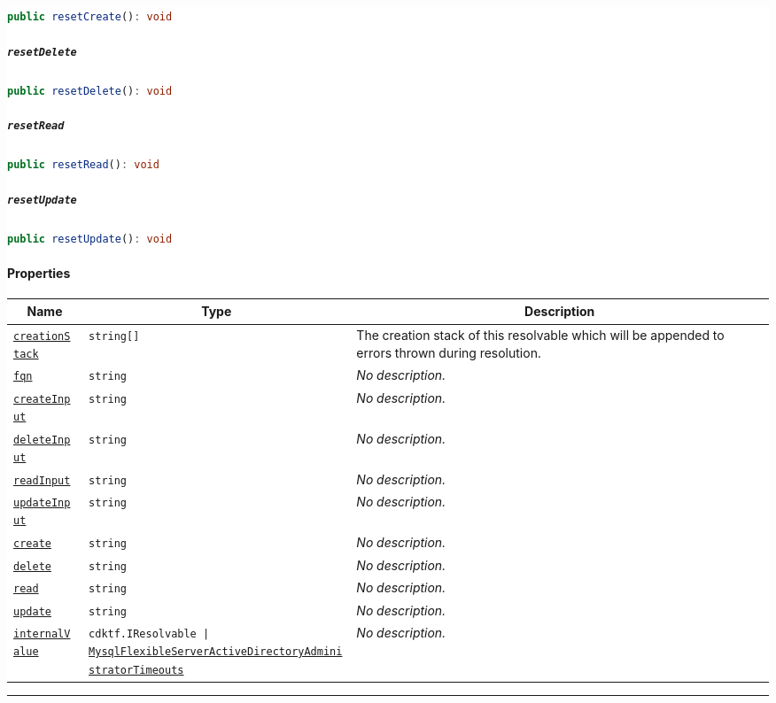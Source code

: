 ```typescript
public resetCreate(): void
```

##### `resetDelete` <a name="resetDelete" id="@cdktf/provider-azurerm.mysqlFlexibleServerActiveDirectoryAdministrator.MysqlFlexibleServerActiveDirectoryAdministratorTimeoutsOutputReference.resetDelete"></a>

```typescript
public resetDelete(): void
```

##### `resetRead` <a name="resetRead" id="@cdktf/provider-azurerm.mysqlFlexibleServerActiveDirectoryAdministrator.MysqlFlexibleServerActiveDirectoryAdministratorTimeoutsOutputReference.resetRead"></a>

```typescript
public resetRead(): void
```

##### `resetUpdate` <a name="resetUpdate" id="@cdktf/provider-azurerm.mysqlFlexibleServerActiveDirectoryAdministrator.MysqlFlexibleServerActiveDirectoryAdministratorTimeoutsOutputReference.resetUpdate"></a>

```typescript
public resetUpdate(): void
```


#### Properties <a name="Properties" id="Properties"></a>

| **Name** | **Type** | **Description** |
| --- | --- | --- |
| <code><a href="#@cdktf/provider-azurerm.mysqlFlexibleServerActiveDirectoryAdministrator.MysqlFlexibleServerActiveDirectoryAdministratorTimeoutsOutputReference.property.creationStack">creationStack</a></code> | <code>string[]</code> | The creation stack of this resolvable which will be appended to errors thrown during resolution. |
| <code><a href="#@cdktf/provider-azurerm.mysqlFlexibleServerActiveDirectoryAdministrator.MysqlFlexibleServerActiveDirectoryAdministratorTimeoutsOutputReference.property.fqn">fqn</a></code> | <code>string</code> | *No description.* |
| <code><a href="#@cdktf/provider-azurerm.mysqlFlexibleServerActiveDirectoryAdministrator.MysqlFlexibleServerActiveDirectoryAdministratorTimeoutsOutputReference.property.createInput">createInput</a></code> | <code>string</code> | *No description.* |
| <code><a href="#@cdktf/provider-azurerm.mysqlFlexibleServerActiveDirectoryAdministrator.MysqlFlexibleServerActiveDirectoryAdministratorTimeoutsOutputReference.property.deleteInput">deleteInput</a></code> | <code>string</code> | *No description.* |
| <code><a href="#@cdktf/provider-azurerm.mysqlFlexibleServerActiveDirectoryAdministrator.MysqlFlexibleServerActiveDirectoryAdministratorTimeoutsOutputReference.property.readInput">readInput</a></code> | <code>string</code> | *No description.* |
| <code><a href="#@cdktf/provider-azurerm.mysqlFlexibleServerActiveDirectoryAdministrator.MysqlFlexibleServerActiveDirectoryAdministratorTimeoutsOutputReference.property.updateInput">updateInput</a></code> | <code>string</code> | *No description.* |
| <code><a href="#@cdktf/provider-azurerm.mysqlFlexibleServerActiveDirectoryAdministrator.MysqlFlexibleServerActiveDirectoryAdministratorTimeoutsOutputReference.property.create">create</a></code> | <code>string</code> | *No description.* |
| <code><a href="#@cdktf/provider-azurerm.mysqlFlexibleServerActiveDirectoryAdministrator.MysqlFlexibleServerActiveDirectoryAdministratorTimeoutsOutputReference.property.delete">delete</a></code> | <code>string</code> | *No description.* |
| <code><a href="#@cdktf/provider-azurerm.mysqlFlexibleServerActiveDirectoryAdministrator.MysqlFlexibleServerActiveDirectoryAdministratorTimeoutsOutputReference.property.read">read</a></code> | <code>string</code> | *No description.* |
| <code><a href="#@cdktf/provider-azurerm.mysqlFlexibleServerActiveDirectoryAdministrator.MysqlFlexibleServerActiveDirectoryAdministratorTimeoutsOutputReference.property.update">update</a></code> | <code>string</code> | *No description.* |
| <code><a href="#@cdktf/provider-azurerm.mysqlFlexibleServerActiveDirectoryAdministrator.MysqlFlexibleServerActiveDirectoryAdministratorTimeoutsOutputReference.property.internalValue">internalValue</a></code> | <code>cdktf.IResolvable \| <a href="#@cdktf/provider-azurerm.mysqlFlexibleServerActiveDirectoryAdministrator.MysqlFlexibleServerActiveDirectoryAdministratorTimeouts">MysqlFlexibleServerActiveDirectoryAdministratorTimeouts</a></code> | *No description.* |

---